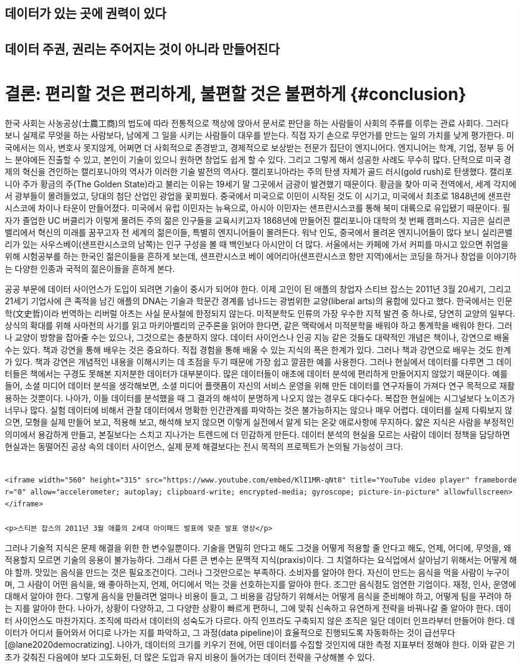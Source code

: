 ## 데이터가 있는 곳에 권력이 있다

## 데이터 주권, 권리는 주어지는 것이 아니라 만들어진다



# 결론: 편리할 것은 편리하게, 불편할 것은 불편하게 {#conclusion}

한국 사회는 사농공상(士農工商)의 법도에 따라 전통적으로 책상에 앉아서 문서로 판단을 하는 사람들이 사회의 주류를 이루는 관료 사회다. 그러다 보니 실제로 무엇을 하는 사람보다, 남에게 그 일을 시키는 사람들이 대우를 받는다. 직접 자기 손으로 무언가를 만드는 일의 가치를 낮게 평가한다. 미국에서는 의사, 변호사 못지않게, 어쩌면 더 사회적으로 존경받고, 경제적으로 보상받는 전문가 집단이 엔지니어다. 엔지니어는 학계, 기업, 정부 등 어느 분야에든 진출할 수 있고, 본인이 기술이 있으니 원하면 창업도 쉽게 할 수 있다. 그리고 그렇게 해서 성공한 사례도 무수히 많다. 단적으로 미국 경제의 혁신을 견인하는 캘리포니아의 역사가 이러한 기술 발전의 역사다. 캘리포니아라는 주의 탄생 자체가 골드 러시(gold rush)로 탄생했다. 캘리포니아 주가 황금의 주(The Golden State)라고 불리는 이유는 19세기 말 그곳에서 금광이 발견했기 때문이다. 황금을 찾아 미국 전역에서, 세계 각지에서 광부들이 몰려들었고, 당대의 첨단 산업인 광업을 꽃피웠다. 중국에서 미국으로 이민이 시작된 것도 이 시기고, 미국에서 최초로 1848년에 샌프란시스코에 차이나 타운이 만들어졌다. 미국에서 유럽 이민자는 뉴욕으로, 아시아 이민자는 샌프란시스코를 통해 북미 대륙으로 유입됐기 때문이다. 필자가 졸업한 UC 버클리가 이렇게 몰려든 주의 젊은 인구들을 교육시키고자 1868년에 만들어진 캘리포니아 대학의 첫 번째 캠퍼스다. 지금은 실리콘밸리에서 혁신의 미래를 꿈꾸고자 전 세계의 젊은이들, 특별히 엔지니어들이 몰려든다. 워낙 인도, 중국에서 몰려온 엔지니어들이 많다 보니 실리콘밸리가 있는 사우스베이(샌프란시스코의 남쪽)는 인구 구성을 볼 때 백인보다 아시안이 더 많다. 서울에서는 카페에 가서 커피를 마시고 있으면 취업을 위해 시험공부를 하는 한국인 젊은이들을 흔하게 보는데, 샌프란시스코 베이 에어리아(샌프란시스코 항만 지역)에서는 코딩을 하거나 창업을 이야기하는 다양한 인종과 국적의 젊은이들을 흔하게 본다.

공공 부문에 데이터 사이언스가 도입이 되려면 기술이 중시가 되어야 한다. 이제 고인이 된 애플의 창업자 스티브 잡스는 2011년 3월 20세기, 그리고 21세기 기업사에 큰 족적을 남긴 애플의 DNA는 기술과 학문간 경계를 넘나드는 광범위한 교양(liberal arts)의 융합에 있다고 했다. 한국에서는 인문학(文史哲)이라 번역하는 리버럴 아츠는 사실 문사철에 한정되지 않는다. 미적분학도 인류의 가장 우수한 지적 발견 중 하나로, 당연히 교양의 일부다. 상식의 확대를 위해 사마천의 사기를 읽고 마키아벨리의 군주론을 읽어야 한다면, 같은 맥락에서 미적분학을 배워야 하고 통계학을 배워야 한다. 그러나 교양이 방향을 잡아줄 수는 있으나, 그것으로는 충분하지 않다. 데이터 사이언스나 인공 지능 같은 것들도 대략적인 개념은 책이나, 강연으로 배울 수는 있다. 책과 강연을 통해 배우는 것은 중요하다. 직접 경험을 통해 배울 수 있는 지식의 폭은 한계가 있다. 그러나 책과 강연으로 배우는 것도 한계가 있다. 책과 강연은 개념적인 내용을 이해시키는 데 초점을 두기 때문에 가장 쉽고 깔끔한 예를 사용한다. 그러나 현실에서 데이터를 다루면 그 데이터들은 책에서는 구경도 못해본 지저분한 데이터가 대부분이다. 많은 데이터들이 애초에 데이터 분석에 편리하게 만들어지지 않았기 때문이다. 예를 들어, 소셜 미디어 데이터 분석을 생각해보면, 소셜 미디어 플랫폼이 자신의 서비스 운영을 위해 만든 데이터를 연구자들이 가져다 연구 목적으로 재활용하는 것뿐이다. 나아가, 이들 데이터를 분석했을 때 그 결과의 해석이 분명하게 나오지 않는 경우도 대다수다. 복잡한 현실에는 시그널보다 노이즈가 너무나 많다. 실험 데이터에 비해서 관찰 데이터에서 명확한 인간관계를 파악하는 것은 불가능하지는 않으나 매우 어렵다. 데이터를 실제 다뤄보지 않으면, 모형을 실제 만들어 보고, 적용해 보고, 해석해 보지 않으면 이렇게 실전에서 알게 되는 온갖 애로사항에 무지하다. 얇은 지식은 사람을 부정적인 의미에서 용감하게 만들고, 본질보다는 스치고 지나가는 트렌드에 더 민감하게 만든다. 데이터 분석의 현실을 모르는 사람이 데이터 정책을 담당하면 현실과는 동떨어진 공상 속의 데이터 사이언스, 실제 문제 해결보다는 전시 목적의 프로젝트가 논의될 가능성이 크다.

```{=html}

<iframe width="560" height="315" src="https://www.youtube.com/embed/KlI1MR-qNt8" title="YouTube video player" frameborder="0" allow="accelerometer; autoplay; clipboard-write; encrypted-media; gyroscope; picture-in-picture" allowfullscreen></iframe>

<p>스티븐 잡스의 2011년 3월 애플의 2세대 아이패드 발표에 맞춘 발표 영상</p>
```

그러나 기술적 지식은 문제 해결을 위한 한 변수일뿐이다. 기술을 면밀히 안다고 해도 그것을 어떻게 적용할 줄 안다고 해도, 언제, 어디에, 무엇을, 왜 적용할지 모르면 기술의 응용이 불가능하다. 그래서 다른 큰 변수는 문맥적 지식(praxis)이다. 그 치열하다는 요식업에서 살아남기 위해서는 어떻게 해야 할까. 맛있는 음식을 만드는 것은 필요조건이다. 그러나 그것만으로는 부족하다. 소비자를 알아야 한다. 자신이 만드는 음식을 먹을 사람이 누구이며, 그 사람이 어떤 음식을, 왜 좋아하는지, 언제, 어디에서 먹는 것을 선호하는지를 알아야 한다. 조그만 음식점도 엄연한 기업이다. 재정, 인사, 운영에 대해서 알아야 한다. 그렇게 음식을 만들려면 얼마나 비용이 들고, 그 비용을 감당하기 위해서는 어떻게 음식을 준비해야 하고, 어떻게 팀을 꾸려야 하는 지를 알아야 한다. 나아가, 상황이 다양하고, 그 다양한 상황이 빠르게 편하니, 그에 맞춰 신속하고 유연하게 전략을 바꿔나갈 줄 알아야 한다. 데이터 사이언스도 마찬가지다. 조직에 따라서 데이터의 성숙도가 다르다. 아직 인프라도 구축되지 않은 조직은 일단 데이터 인프라부터 만들어야 한다. 데이터가 어디서 들어와서 어디로 나가는 지를 파악하고, 그 과정(data pipeline)이 효율적으로 진행되도록 자동화하는 것이 급선무다 [@lane2020democratizing]. 나아가, 데이터의 크기를 키우기 전에, 어떤 데이터를 수집할 것인지에 대한 측정 지표부터 정해야 한다. 이와 같은 기초가 갖춰진 다음에야 보다 고도화된, 더 많은 도입과 유지 비용이 들어가는 데이터 전략을 구상해볼 수 있다.

